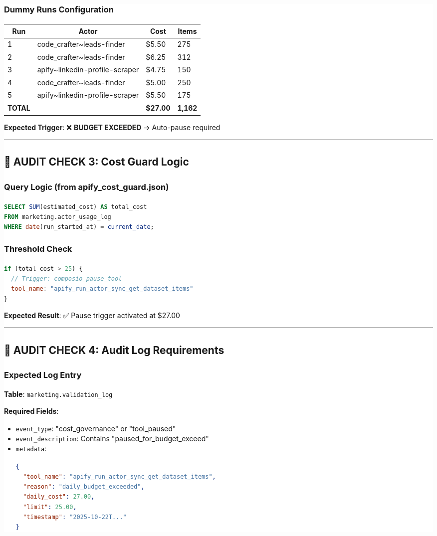 ### Dummy Runs Configuration

| Run | Actor | Cost | Items |
|-----|-------|------|-------|
| 1 | code_crafter~leads-finder | $5.50 | 275 |
| 2 | code_crafter~leads-finder | $6.25 | 312 |
| 3 | apify~linkedin-profile-scraper | $4.75 | 150 |
| 4 | code_crafter~leads-finder | $5.00 | 250 |
| 5 | apify~linkedin-profile-scraper | $5.50 | 175 |
| **TOTAL** | | **$27.00** | **1,162** |

**Expected Trigger**: ❌ **BUDGET EXCEEDED** → Auto-pause required

---

## 🔬 AUDIT CHECK 3: Cost Guard Logic

### Query Logic (from apify_cost_guard.json)

```sql
SELECT SUM(estimated_cost) AS total_cost
FROM marketing.actor_usage_log
WHERE date(run_started_at) = current_date;
```

### Threshold Check

```javascript
if (total_cost > 25) {
  // Trigger: composio_pause_tool
  tool_name: "apify_run_actor_sync_get_dataset_items"
}
```

**Expected Result**: ✅ Pause trigger activated at $27.00

---

## 📝 AUDIT CHECK 4: Audit Log Requirements

### Expected Log Entry

**Table**: `marketing.validation_log`

**Required Fields**:
- `event_type`: "cost_governance" or "tool_paused"
- `event_description`: Contains "paused_for_budget_exceed"
- `metadata`:
  ```json
  {
    "tool_name": "apify_run_actor_sync_get_dataset_items",
    "reason": "daily_budget_exceeded",
    "daily_cost": 27.00,
    "limit": 25.00,
    "timestamp": "2025-10-22T..."
  }
  ```
